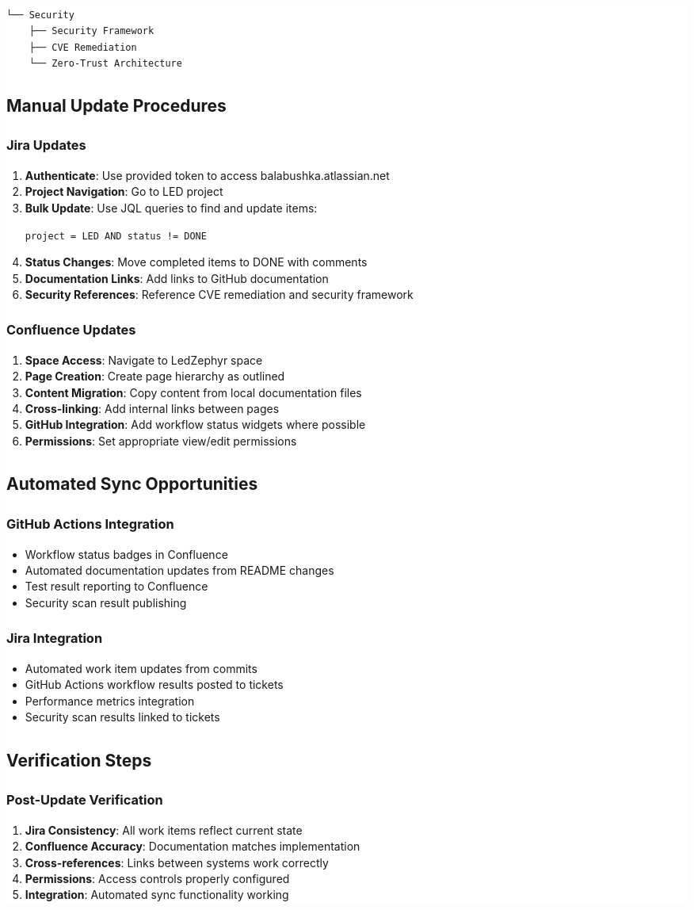 ```
└── Security
    ├── Security Framework
    ├── CVE Remediation
    └── Zero-Trust Architecture
```

## Manual Update Procedures

### Jira Updates
1. **Authenticate**: Use provided token to access balabushka.atlassian.net
2. **Project Navigation**: Go to LED project
3. **Bulk Update**: Use JQL queries to find and update items:
   ```jql
   project = LED AND status != DONE
   ```
4. **Status Changes**: Move completed items to DONE with comments
5. **Documentation Links**: Add links to GitHub documentation
6. **Security References**: Reference CVE remediation and security framework

### Confluence Updates
1. **Space Access**: Navigate to LedZephyr space
2. **Page Creation**: Create page hierarchy as outlined
3. **Content Migration**: Copy content from local documentation files
4. **Cross-linking**: Add internal links between pages
5. **GitHub Integration**: Add workflow status widgets where possible
6. **Permissions**: Set appropriate view/edit permissions

## Automated Sync Opportunities

### GitHub Actions Integration
- Workflow status badges in Confluence
- Automated documentation updates from README changes
- Test result reporting to Confluence
- Security scan result publishing

### Jira Integration
- Automated work item updates from commits
- GitHub Actions workflow results posted to tickets
- Performance metrics integration
- Security scan results linked to tickets

## Verification Steps

### Post-Update Verification
1. **Jira Consistency**: All work items reflect current state
2. **Confluence Accuracy**: Documentation matches implementation
3. **Cross-references**: Links between systems work correctly
4. **Permissions**: Access controls properly configured
5. **Integration**: Automated sync functionality working
